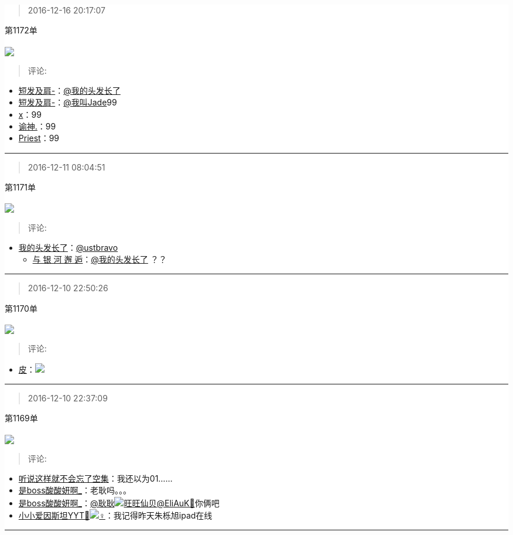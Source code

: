 > 2016-12-16 20:17:07

第1172单
<div style="width: 800px;" >
<img src="images/df67757b-fc00-4fb3-6929-e9e583904b61" width="200px" align="center" />
</div>


> 评论:

*  [短发及肩-](https://user.qzone.qq.com/3500366562)：[@我的头发长了](https://user.qzone.qq.com/912103980)
*  [短发及肩-](https://user.qzone.qq.com/3500366562)：[@我叫Jade](https://user.qzone.qq.com/1683089763)99
*  [x](https://user.qzone.qq.com/2105890724)：99
*  [谕神.](https://user.qzone.qq.com/750262197)：99
*  [Priest](https://user.qzone.qq.com/1479590980)：99

---
> 2016-12-11 08:04:51

第1171单
<div style="width: 800px;" >
<img src="images/93c5adb4-1d09-56ec-70a1-610f616c7277" width="200px" align="center" />
</div>


> 评论:

*  [我的头发长了](https://user.qzone.qq.com/912103980)：[@ustbravo](https://user.qzone.qq.com/2605242552)
	* [与 银 河 邂 逅](https://user.qzone.qq.com/1930780439)：[@我的头发长了](https://user.qzone.qq.com/912103980) ？？

---
> 2016-12-10 22:50:26

第1170单
<div style="width: 800px;" >
<img src="images/3d1e28d2-e43e-72ba-7ca9-2208690c45d0" width="200px" align="center" />
</div>


> 评论:

*  [皮](https://user.qzone.qq.com/2267537385)：![](http://qzonestyle.gtimg.cn/qzone/em/e166.gif)

---
> 2016-12-10 22:37:09

第1169单
<div style="width: 800px;" >
<img src="images/07ef6ebd-c8b7-d15a-095a-8b53572a52e2" width="200px" align="center" />
</div>


> 评论:

*  [听说这样就不会忘了空集](https://user.qzone.qq.com/1281694347)：我还以为01……
*  [是boss酸酸妍啊_](https://user.qzone.qq.com/2720408692)：老耿吗。。。
*  [是boss酸酸妍啊_](https://user.qzone.qq.com/2720408692)：[@耿耿![](http://qzonestyle.gtimg.cn/qzone/em/e328147.gif)旺旺仙贝](https://user.qzone.qq.com/1084344738)[@EliAuK🦩](https://user.qzone.qq.com/1291464914)你俩吧
*  [小小爱因斯坦YYT🧘![](http://qzonestyle.gtimg.cn/qzone/em/e327995.gif)‍♀](https://user.qzone.qq.com/2826644844)：我记得昨天朱栎旭ipad在线

---